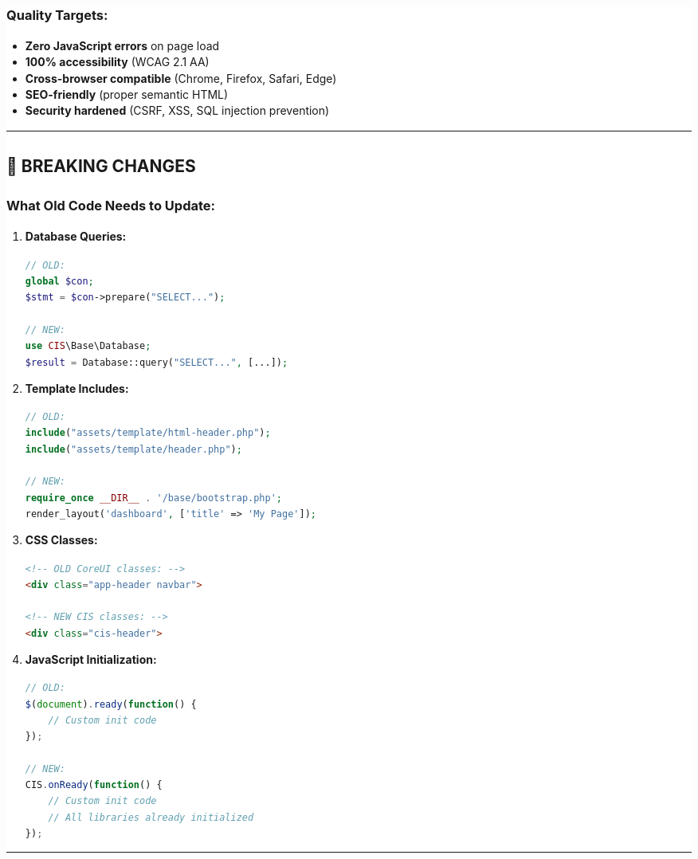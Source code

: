 ### Quality Targets:
- **Zero JavaScript errors** on page load
- **100% accessibility** (WCAG 2.1 AA)
- **Cross-browser compatible** (Chrome, Firefox, Safari, Edge)
- **SEO-friendly** (proper semantic HTML)
- **Security hardened** (CSRF, XSS, SQL injection prevention)

---

## 🚨 BREAKING CHANGES

### What Old Code Needs to Update:

1. **Database Queries:**
   ```php
   // OLD:
   global $con;
   $stmt = $con->prepare("SELECT...");
   
   // NEW:
   use CIS\Base\Database;
   $result = Database::query("SELECT...", [...]);
   ```

2. **Template Includes:**
   ```php
   // OLD:
   include("assets/template/html-header.php");
   include("assets/template/header.php");
   
   // NEW:
   require_once __DIR__ . '/base/bootstrap.php';
   render_layout('dashboard', ['title' => 'My Page']);
   ```

3. **CSS Classes:**
   ```html
   <!-- OLD CoreUI classes: -->
   <div class="app-header navbar">
   
   <!-- NEW CIS classes: -->
   <div class="cis-header">
   ```

4. **JavaScript Initialization:**
   ```javascript
   // OLD:
   $(document).ready(function() {
       // Custom init code
   });
   
   // NEW:
   CIS.onReady(function() {
       // Custom init code
       // All libraries already initialized
   });
   ```

---